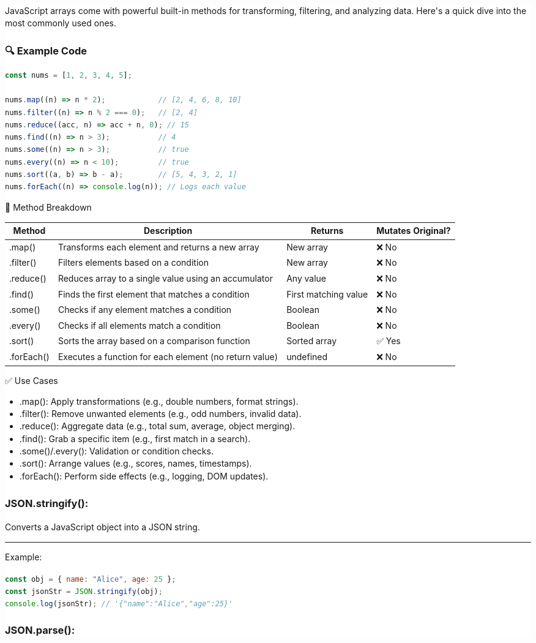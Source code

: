 JavaScript arrays come with powerful built-in methods for transforming, filtering, and analyzing data. Here's a quick dive into the most commonly used ones.

### 🔍 Example Code

```js
const nums = [1, 2, 3, 4, 5];

nums.map((n) => n * 2);            // [2, 4, 6, 8, 10]
nums.filter((n) => n % 2 === 0);   // [2, 4]
nums.reduce((acc, n) => acc + n, 0); // 15
nums.find((n) => n > 3);           // 4
nums.some((n) => n > 3);           // true
nums.every((n) => n < 10);         // true
nums.sort((a, b) => b - a);        // [5, 4, 3, 2, 1]
nums.forEach((n) => console.log(n)); // Logs each value
```

📌 Method Breakdown

|Method | Description | Returns | Mutates Original?|
|-------|-------------|---------|------------------|
.map() | Transforms each element and returns a new array | New array | ❌ No
.filter() | Filters elements based on a condition | New array | ❌ No
.reduce() | Reduces array to a single value using an accumulator | Any value | ❌ No
.find() | Finds the first element that matches a condition | First matching value | ❌ No
.some() | Checks if any element matches a condition | Boolean | ❌ No
.every() | Checks if all elements match a condition | Boolean | ❌ No
.sort() | Sorts the array based on a comparison function | Sorted array | ✅ Yes
.forEach() | Executes a function for each element (no return value) | undefined | ❌ No

✅ Use Cases
- .map(): Apply transformations (e.g., double numbers, format strings).
- .filter(): Remove unwanted elements (e.g., odd numbers, invalid data).
- .reduce(): Aggregate data (e.g., total sum, average, object merging).
- .find(): Grab a specific item (e.g., first match in a search).
- .some()/.every(): Validation or condition checks.
- .sort(): Arrange values (e.g., scores, names, timestamps).
- .forEach(): Perform side effects (e.g., logging, DOM updates).

### **JSON.stringify()**:

Converts a JavaScript object into a JSON string.

---
Example:

```js
const obj = { name: "Alice", age: 25 };
const jsonStr = JSON.stringify(obj);
console.log(jsonStr); // '{"name":"Alice","age":25}'
```
### **JSON.parse()**:


  [sym1]: 123
  [key]: 'Abu',
  [prefix + id]: 'Abubakar',
  [field]: 'abu@example.com',